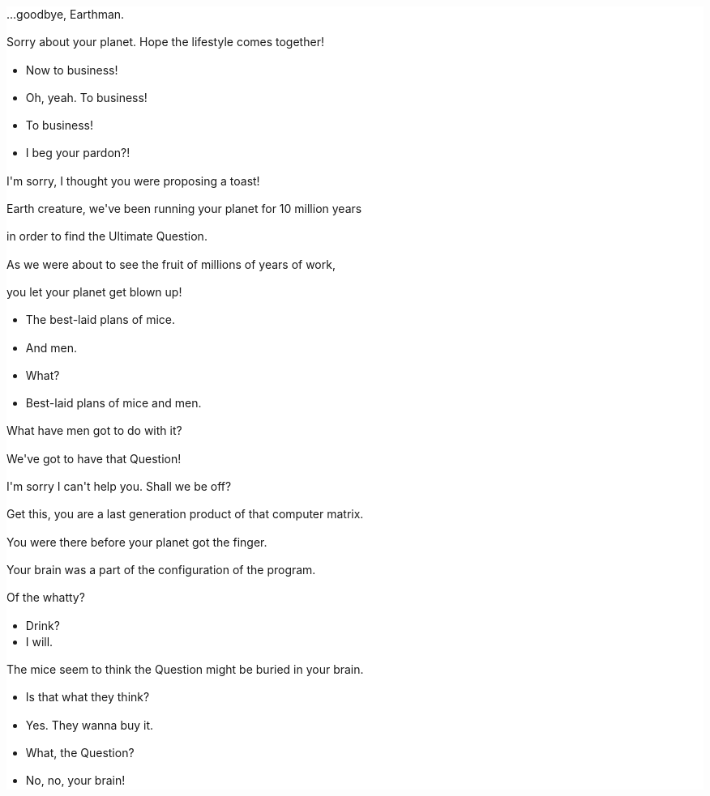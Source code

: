 ...goodbye, Earthman.

Sorry about your planet.
Hope the lifestyle comes together!

- Now to business!
- Oh, yeah. To business!

- To business!
- I beg your pardon?!

I'm sorry, I thought
you were proposing a toast!

Earth creature, we've been running
your planet for 10 million years

in order to find
the Ultimate Question.

As we were about to see the fruit
of millions of years of work,

you let your planet get blown up!

- The best-laid plans of mice.
- And men.

- What?
- Best-laid plans of mice and men.

What have men got to do with it?

We've got to have that Question!

I'm sorry I can't help you.
Shall we be off?

Get this, you are a last generation
product of that computer matrix.

You were there
before your planet got the finger.

Your brain was a part
of the configuration of the program.

Of the whatty?

- Drink?
- I will.

The mice seem to think the Question
might be buried in your brain.

- Is that what they think?
- Yes. They wanna buy it.

- What, the Question?
- No, no, your brain!
